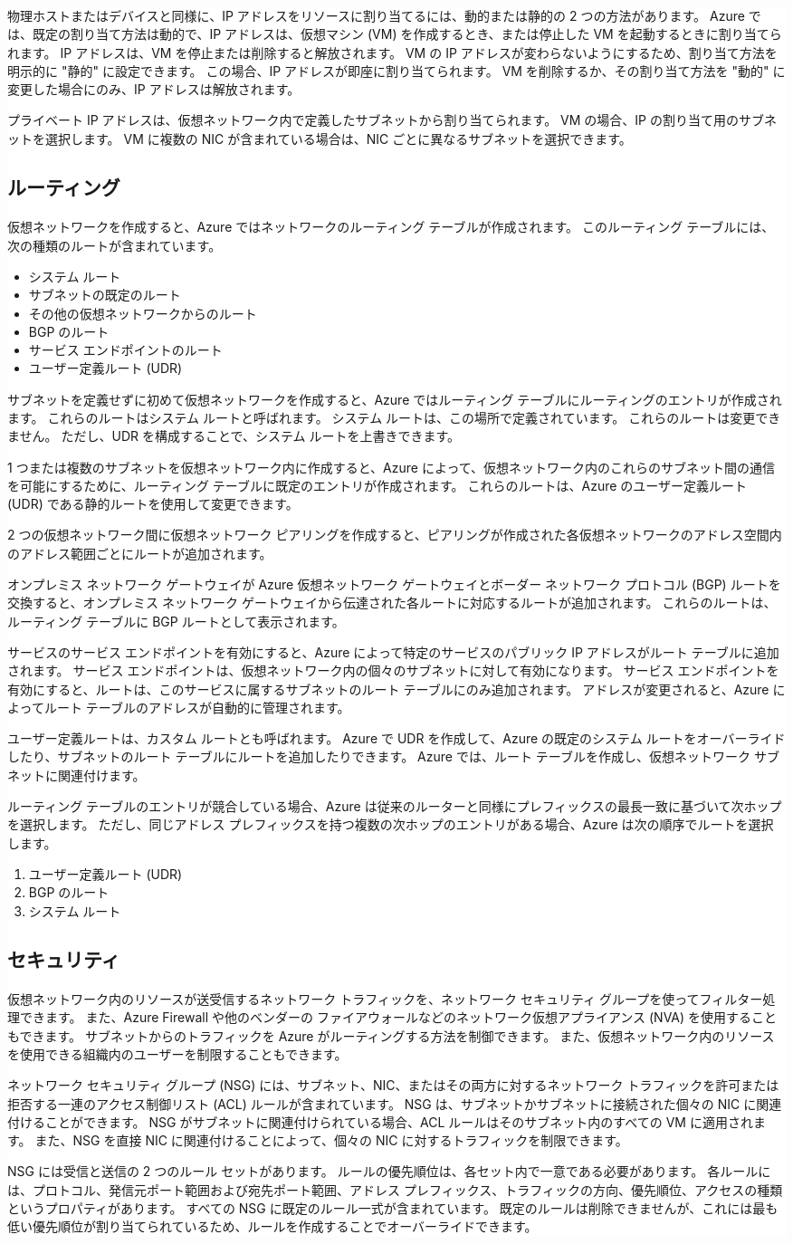 物理ホストまたはデバイスと同様に、IP アドレスをリソースに割り当てるには、動的または静的の 2 つの方法があります。 Azure では、既定の割り当て方法は動的で、IP アドレスは、仮想マシン (VM) を作成するとき、または停止した VM を起動するときに割り当てられます。 IP アドレスは、VM を停止または削除すると解放されます。 VM の IP アドレスが変わらないようにするため、割り当て方法を明示的に "静的" に設定できます。 この場合、IP アドレスが即座に割り当てられます。 VM を削除するか、その割り当て方法を "動的" に変更した場合にのみ、IP アドレスは解放されます。 

プライベート IP アドレスは、仮想ネットワーク内で定義したサブネットから割り当てられます。 VM の場合、IP の割り当て用のサブネットを選択します。 VM に複数の NIC が含まれている場合は、NIC ごとに異なるサブネットを選択できます。

## <a name="routing"></a>ルーティング
仮想ネットワークを作成すると、Azure ではネットワークのルーティング テーブルが作成されます。 このルーティング テーブルには、次の種類のルートが含まれています。
- システム ルート
- サブネットの既定のルート
- その他の仮想ネットワークからのルート
- BGP のルート
- サービス エンドポイントのルート
- ユーザー定義ルート (UDR)

サブネットを定義せずに初めて仮想ネットワークを作成すると、Azure ではルーティング テーブルにルーティングのエントリが作成されます。 これらのルートはシステム ルートと呼ばれます。 システム ルートは、この場所で定義されています。 これらのルートは変更できません。 ただし、UDR を構成することで、システム ルートを上書きできます。

1 つまたは複数のサブネットを仮想ネットワーク内に作成すると、Azure によって、仮想ネットワーク内のこれらのサブネット間の通信を可能にするために、ルーティング テーブルに既定のエントリが作成されます。 これらのルートは、Azure のユーザー定義ルート (UDR) である静的ルートを使用して変更できます。

2 つの仮想ネットワーク間に仮想ネットワーク ピアリングを作成すると、ピアリングが作成された各仮想ネットワークのアドレス空間内のアドレス範囲ごとにルートが追加されます。

オンプレミス ネットワーク ゲートウェイが Azure 仮想ネットワーク ゲートウェイとボーダー ネットワーク プロトコル (BGP) ルートを交換すると、オンプレミス ネットワーク ゲートウェイから伝達された各ルートに対応するルートが追加されます。 これらのルートは、ルーティング テーブルに BGP ルートとして表示されます。

サービスのサービス エンドポイントを有効にすると、Azure によって特定のサービスのパブリック IP アドレスがルート テーブルに追加されます。 サービス エンドポイントは、仮想ネットワーク内の個々のサブネットに対して有効になります。 サービス エンドポイントを有効にすると、ルートは、このサービスに属するサブネットのルート テーブルにのみ追加されます。 アドレスが変更されると、Azure によってルート テーブルのアドレスが自動的に管理されます。

ユーザー定義ルートは、カスタム ルートとも呼ばれます。 Azure で UDR を作成して、Azure の既定のシステム ルートをオーバーライドしたり、サブネットのルート テーブルにルートを追加したりできます。 Azure では、ルート テーブルを作成し、仮想ネットワーク サブネットに関連付けます。

ルーティング テーブルのエントリが競合している場合、Azure は従来のルーターと同様にプレフィックスの最長一致に基づいて次ホップを選択します。 ただし、同じアドレス プレフィックスを持つ複数の次ホップのエントリがある場合、Azure は次の順序でルートを選択します。
1. ユーザー定義ルート (UDR)
1. BGP のルート
1. システム ルート

## <a name="security"></a>セキュリティ

仮想ネットワーク内のリソースが送受信するネットワーク トラフィックを、ネットワーク セキュリティ グループを使ってフィルター処理できます。 また、Azure Firewall や他のベンダーの ファイアウォールなどのネットワーク仮想アプライアンス (NVA) を使用することもできます。 サブネットからのトラフィックを Azure がルーティングする方法を制御できます。 また、仮想ネットワーク内のリソースを使用できる組織内のユーザーを制限することもできます。

ネットワーク セキュリティ グループ (NSG) には、サブネット、NIC、またはその両方に対するネットワーク トラフィックを許可または拒否する一連のアクセス制御リスト (ACL) ルールが含まれています。 NSG は、サブネットかサブネットに接続された個々の NIC に関連付けることができます。 NSG がサブネットに関連付けられている場合、ACL ルールはそのサブネット内のすべての VM に適用されます。 また、NSG を直接 NIC に関連付けることによって、個々の NIC に対するトラフィックを制限できます。

NSG には受信と送信の 2 つのルール セットがあります。 ルールの優先順位は、各セット内で一意である必要があります。 各ルールには、プロトコル、発信元ポート範囲および宛先ポート範囲、アドレス プレフィックス、トラフィックの方向、優先順位、アクセスの種類というプロパティがあります。 すべての NSG に既定のルール一式が含まれています。 既定のルールは削除できませんが、これには最も低い優先順位が割り当てられているため、ルールを作成することでオーバーライドできます。
